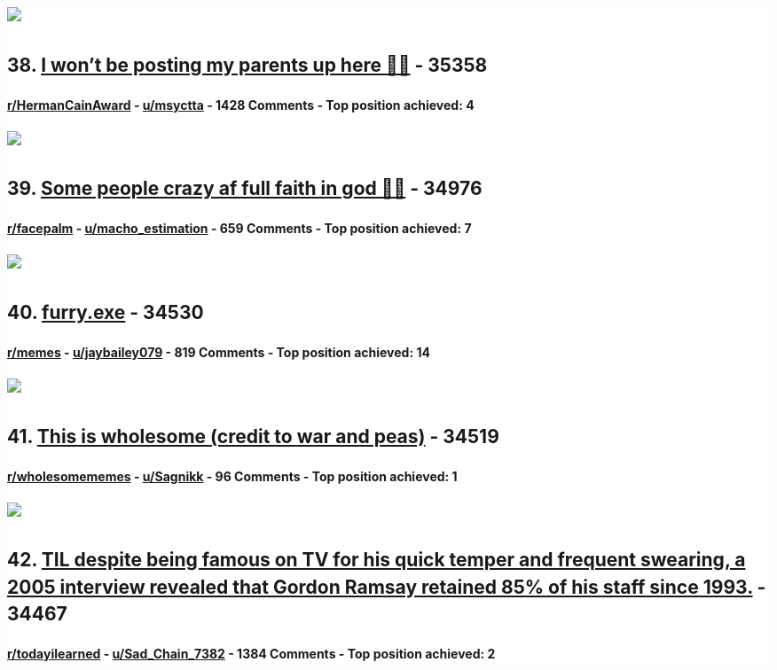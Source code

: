 <a href="https://i.imgur.com/fIWP3Mt.jpg"><img src="https://b.thumbs.redditmedia.com/AaXq7SL9yWXs9MDohzRyNkulaDeC28bW5XFOnrvuzWQ.jpg"></img></a>

## 38. [I won’t be posting my parents up here 🙌🏽](http://reddit.com/r/HermanCainAward/comments/pymvzo/i_wont_be_posting_my_parents_up_here/) - 35358
#### [r/HermanCainAward](http://reddit.com/r/HermanCainAward) - [u/msyctta](http://reddit.com/u/msyctta) - 1428 Comments - Top position achieved: 4

<a href="https://i.redd.it/i1fz8124znq71.jpg"><img src="https://b.thumbs.redditmedia.com/Puj-YY9l2Oe2SrNXizkEkAm1keuyUzeuD_rzhIiWvtc.jpg"></img></a>

## 39. [Some people crazy af full faith in god 🤦‍♂️](http://reddit.com/r/facepalm/comments/pyg8v8/some_people_crazy_af_full_faith_in_god/) - 34976
#### [r/facepalm](http://reddit.com/r/facepalm) - [u/macho_estimation](http://reddit.com/u/macho_estimation) - 659 Comments - Top position achieved: 7

<a href="https://i.imgur.com/qP4wJE2.jpg"><img src="https://b.thumbs.redditmedia.com/wHZ1z7hu9YaxQrh-QGYA03gUChvstAZj1hfsn9TUkZw.jpg"></img></a>

## 40. [furry.exe](http://reddit.com/r/memes/comments/pyakkw/furryexe/) - 34530
#### [r/memes](http://reddit.com/r/memes) - [u/jaybailey079](http://reddit.com/u/jaybailey079) - 819 Comments - Top position achieved: 14

<a href="https://i.redd.it/dawmr1wnyjq71.jpg"><img src="https://b.thumbs.redditmedia.com/C0HMdSELJm-uoCdI9rDUgGe4owEI2F_Wz1KS7lDv6pM.jpg"></img></a>

## 41. [This is wholesome (credit to war and peas)](http://reddit.com/r/wholesomememes/comments/pyeam3/this_is_wholesome_credit_to_war_and_peas/) - 34519
#### [r/wholesomememes](http://reddit.com/r/wholesomememes) - [u/Sagnikk](http://reddit.com/u/Sagnikk) - 96 Comments - Top position achieved: 1

<a href="https://i.redd.it/v326kbdi7lq71.jpg"><img src="https://a.thumbs.redditmedia.com/uHZAu-mo9R_y1GYxWE1iUd9ODcM3lggf-EYUJVlXvh8.jpg"></img></a>

## 42. [TIL despite being famous on TV for his quick temper and frequent swearing, a 2005 interview revealed that Gordon Ramsay retained 85% of his staff since 1993.](http://reddit.com/r/todayilearned/comments/pyfkev/til_despite_being_famous_on_tv_for_his_quick/) - 34467
#### [r/todayilearned](http://reddit.com/r/todayilearned) - [u/Sad_Chain_7382](http://reddit.com/u/Sad_Chain_7382) - 1384 Comments - Top position achieved: 2

